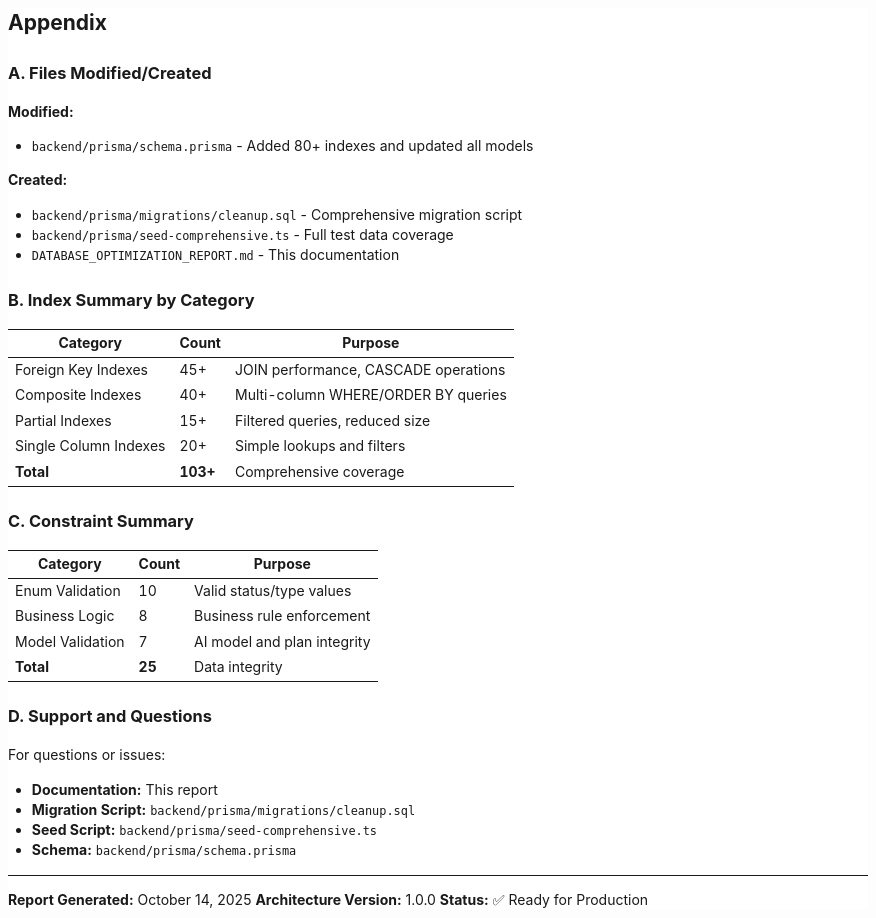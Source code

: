 
## Appendix

### A. Files Modified/Created

**Modified:**
- `backend/prisma/schema.prisma` - Added 80+ indexes and updated all models

**Created:**
- `backend/prisma/migrations/cleanup.sql` - Comprehensive migration script
- `backend/prisma/seed-comprehensive.ts` - Full test data coverage
- `DATABASE_OPTIMIZATION_REPORT.md` - This documentation

### B. Index Summary by Category

| Category | Count | Purpose |
|----------|-------|---------|
| Foreign Key Indexes | 45+ | JOIN performance, CASCADE operations |
| Composite Indexes | 40+ | Multi-column WHERE/ORDER BY queries |
| Partial Indexes | 15+ | Filtered queries, reduced size |
| Single Column Indexes | 20+ | Simple lookups and filters |
| **Total** | **103+** | Comprehensive coverage |

### C. Constraint Summary

| Category | Count | Purpose |
|----------|-------|---------|
| Enum Validation | 10 | Valid status/type values |
| Business Logic | 8 | Business rule enforcement |
| Model Validation | 7 | AI model and plan integrity |
| **Total** | **25** | Data integrity |

### D. Support and Questions

For questions or issues:
- **Documentation:** This report
- **Migration Script:** `backend/prisma/migrations/cleanup.sql`
- **Seed Script:** `backend/prisma/seed-comprehensive.ts`
- **Schema:** `backend/prisma/schema.prisma`

---

**Report Generated:** October 14, 2025
**Architecture Version:** 1.0.0
**Status:** ✅ Ready for Production
